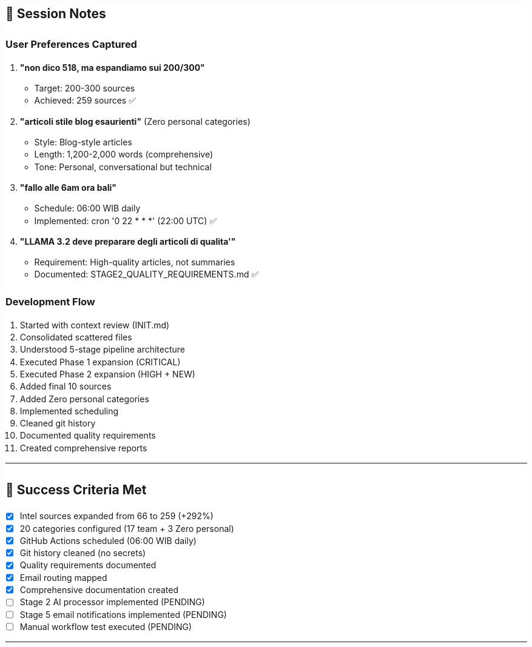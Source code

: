 
## 📝 Session Notes

### User Preferences Captured

1. **"non dico 518, ma espandiamo sui 200/300"**
   - Target: 200-300 sources
   - Achieved: 259 sources ✅

2. **"articoli stile blog esaurienti"** (Zero personal categories)
   - Style: Blog-style articles
   - Length: 1,200-2,000 words (comprehensive)
   - Tone: Personal, conversational but technical

3. **"fallo alle 6am ora bali"**
   - Schedule: 06:00 WIB daily
   - Implemented: cron '0 22 * * *' (22:00 UTC) ✅

4. **"LLAMA 3.2 deve preparare degli articoli di qualita'"**
   - Requirement: High-quality articles, not summaries
   - Documented: STAGE2_QUALITY_REQUIREMENTS.md ✅

### Development Flow

1. Started with context review (INIT.md)
2. Consolidated scattered files
3. Understood 5-stage pipeline architecture
4. Executed Phase 1 expansion (CRITICAL)
5. Executed Phase 2 expansion (HIGH + NEW)
6. Added final 10 sources
7. Added Zero personal categories
8. Implemented scheduling
9. Cleaned git history
10. Documented quality requirements
11. Created comprehensive reports

---

## 🎯 Success Criteria Met

- [x] Intel sources expanded from 66 to 259 (+292%)
- [x] 20 categories configured (17 team + 3 Zero personal)
- [x] GitHub Actions scheduled (06:00 WIB daily)
- [x] Git history cleaned (no secrets)
- [x] Quality requirements documented
- [x] Email routing mapped
- [x] Comprehensive documentation created
- [ ] Stage 2 AI processor implemented (PENDING)
- [ ] Stage 5 email notifications implemented (PENDING)
- [ ] Manual workflow test executed (PENDING)

---
